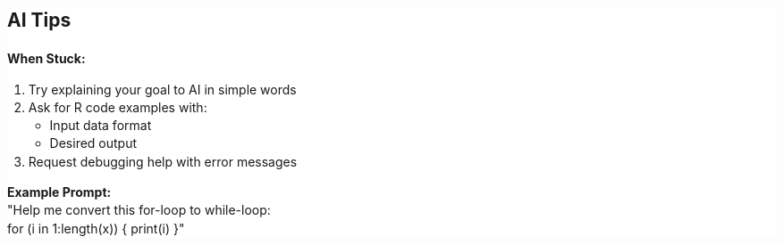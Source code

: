 
## AI Tips

**When Stuck:**  
1. Try explaining your goal to AI in simple words  
2. Ask for R code examples with:  
   - Input data format  
   - Desired output  
3. Request debugging help with error messages  

**Example Prompt:**  
"Help me convert this for-loop to while-loop:  
for (i in 1:length(x)) { 
  print(i) 
}"


